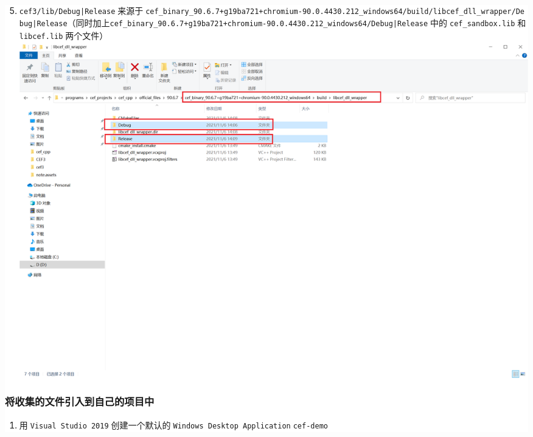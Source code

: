 5. `cef3/lib/Debug|Release` 来源于 `cef_binary_90.6.7+g19ba721+chromium-90.0.4430.212_windows64/build/libcef_dll_wrapper/Debug|Release`（同时加上`cef_binary_90.6.7+g19ba721+chromium-90.0.4430.212_windows64/Debug|Release` 中的 `cef_sandbox.lib` 和 `libcef.lib` 两个文件）
   ![img](./note.assets/2021-11-06_152649.png)

### 将收集的文件引入到自己的项目中

1. 用 `Visual Studio 2019` 创建一个默认的 `Windows Desktop Application` `cef-demo`